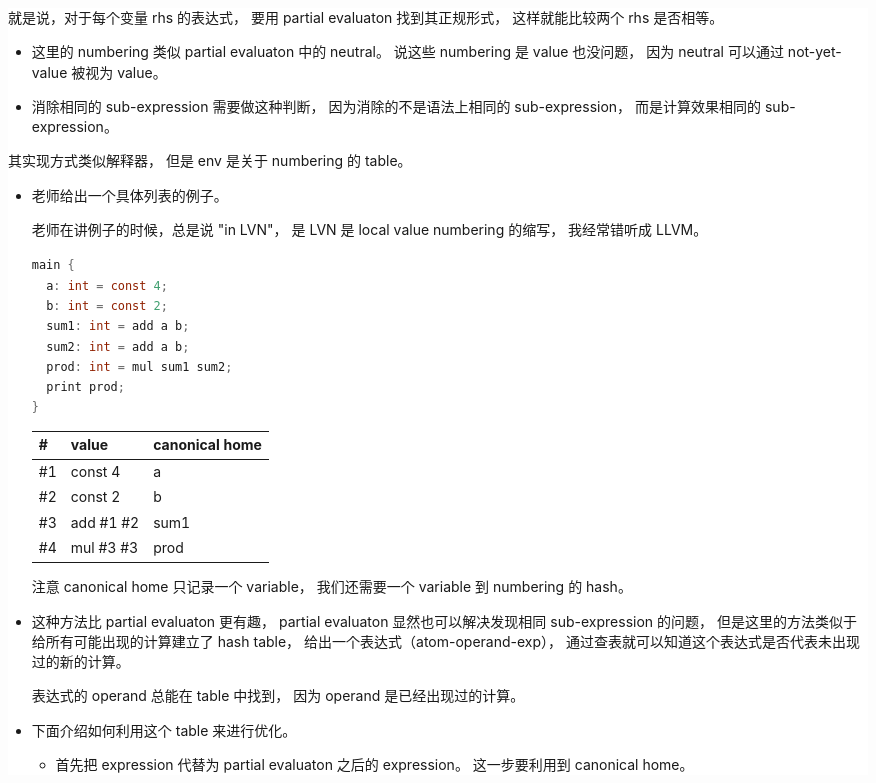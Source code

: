   就是说，对于每个变量 rhs 的表达式，
  要用 partial evaluaton 找到其正规形式，
  这样就能比较两个 rhs 是否相等。

  - 这里的 numbering 类似 partial evaluaton 中的 neutral。
    说这些 numbering 是 value 也没问题，
    因为 neutral 可以通过 not-yet-value 被视为 value。

  - 消除相同的 sub-expression 需要做这种判断，
    因为消除的不是语法上相同的 sub-expression，
    而是计算效果相同的 sub-expression。

  其实现方式类似解释器，
  但是 env 是关于 numbering 的 table。

- 老师给出一个具体列表的例子。

  老师在讲例子的时候，总是说 "in LVN"，
  是 LVN 是 local value numbering 的缩写，
  我经常错听成 LLVM。

  ```c
  main {
    a: int = const 4;
    b: int = const 2;
    sum1: int = add a b;
    sum2: int = add a b;
    prod: int = mul sum1 sum2;
    print prod;
  }
  ```

  | #  | value     | canonical home |
  |----|-----------|----------------|
  | #1 | const 4   | a              |
  | #2 | const 2   | b              |
  | #3 | add #1 #2 | sum1           |
  | #4 | mul #3 #3 | prod           |

  注意 canonical home 只记录一个 variable，
  我们还需要一个 variable 到 numbering 的 hash。

- 这种方法比 partial evaluaton 更有趣，
  partial evaluaton 显然也可以解决发现相同 sub-expression 的问题，
  但是这里的方法类似于给所有可能出现的计算建立了 hash table，
  给出一个表达式（atom-operand-exp），
  通过查表就可以知道这个表达式是否代表未出现过的新的计算。

  表达式的 operand 总能在 table 中找到，
  因为 operand 是已经出现过的计算。

- 下面介绍如何利用这个 table 来进行优化。

  - 首先把 expression 代替为 partial evaluaton 之后的 expression。
    这一步要利用到 canonical home。
